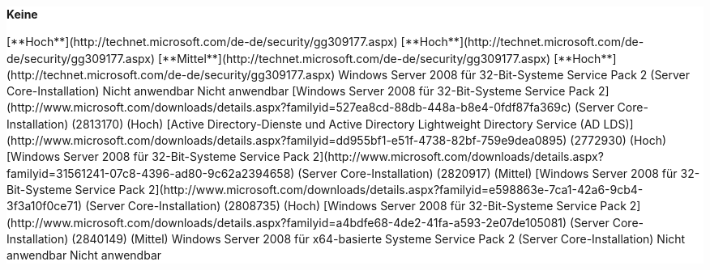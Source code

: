 **Keine**
</td>
<td style="border:1px solid black;">
[**Hoch**](http://technet.microsoft.com/de-de/security/gg309177.aspx)
</td>
<td style="border:1px solid black;">
[**Hoch**](http://technet.microsoft.com/de-de/security/gg309177.aspx)
</td>
<td style="border:1px solid black;">
[**Mittel**](http://technet.microsoft.com/de-de/security/gg309177.aspx)
</td>
<td style="border:1px solid black;">
[**Hoch**](http://technet.microsoft.com/de-de/security/gg309177.aspx)
</td>
</tr>
<tr>
<td style="border:1px solid black;">
Windows Server 2008 für 32-Bit-Systeme Service Pack 2 (Server Core-Installation)
</td>
<td style="border:1px solid black;">
Nicht anwendbar
</td>
<td style="border:1px solid black;">
Nicht anwendbar
</td>
<td style="border:1px solid black;">
[Windows Server 2008 für 32-Bit-Systeme Service Pack 2](http://www.microsoft.com/downloads/details.aspx?familyid=527ea8cd-88db-448a-b8e4-0fdf87fa369c) (Server Core-Installation)  
(2813170)  
(Hoch)
</td>
<td style="border:1px solid black;">
[Active Directory-Dienste und Active Directory Lightweight Directory Service (AD LDS)](http://www.microsoft.com/downloads/details.aspx?familyid=dd955bf1-e51f-4738-82bf-759e9dea0895)  
(2772930)  
(Hoch)
</td>
<td style="border:1px solid black;">
[Windows Server 2008 für 32-Bit-Systeme Service Pack 2](http://www.microsoft.com/downloads/details.aspx?familyid=31561241-07c8-4396-ad80-9c62a2394658) (Server Core-Installation)  
(2820917)  
(Mittel)
</td>
<td style="border:1px solid black;">
[Windows Server 2008 für 32-Bit-Systeme Service Pack 2](http://www.microsoft.com/downloads/details.aspx?familyid=e598863e-7ca1-42a6-9cb4-3f3a10f0ce71) (Server Core-Installation)  
(2808735)  
(Hoch)  
[Windows Server 2008 für 32-Bit-Systeme Service Pack 2](http://www.microsoft.com/downloads/details.aspx?familyid=a4bdfe68-4de2-41fa-a593-2e07de105081) (Server Core-Installation)  
(2840149)  
(Mittel)
</td>
</tr>
<tr class="alternateRow">
<td style="border:1px solid black;">
Windows Server 2008 für x64-basierte Systeme Service Pack 2 (Server Core-Installation)
</td>
<td style="border:1px solid black;">
Nicht anwendbar
</td>
<td style="border:1px solid black;">
Nicht anwendbar
</td>